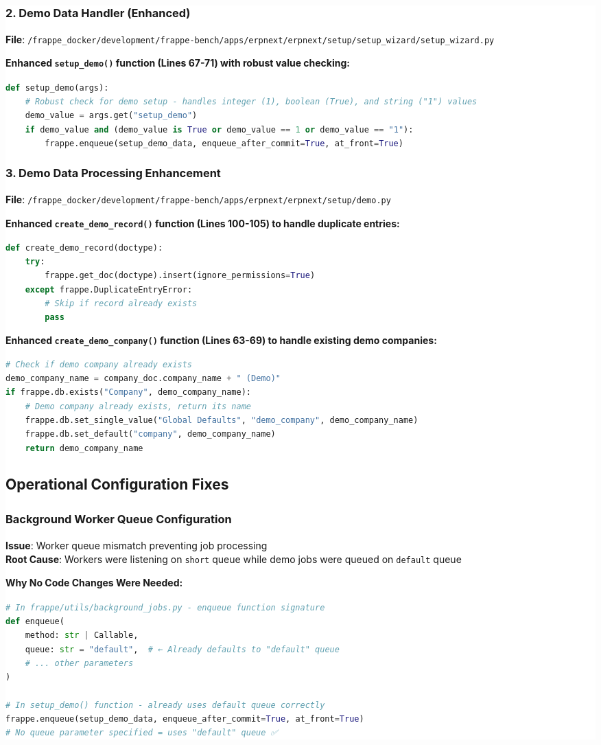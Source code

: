 ### 2. Demo Data Handler (Enhanced)
**File**: `/frappe_docker/development/frappe-bench/apps/erpnext/erpnext/setup/setup_wizard/setup_wizard.py`

**Enhanced `setup_demo()` function (Lines 67-71) with robust value checking:**
```python
def setup_demo(args):
    # Robust check for demo setup - handles integer (1), boolean (True), and string ("1") values
    demo_value = args.get("setup_demo")
    if demo_value and (demo_value is True or demo_value == 1 or demo_value == "1"):
        frappe.enqueue(setup_demo_data, enqueue_after_commit=True, at_front=True)
```

### 3. Demo Data Processing Enhancement
**File**: `/frappe_docker/development/frappe-bench/apps/erpnext/erpnext/setup/demo.py`

**Enhanced `create_demo_record()` function (Lines 100-105) to handle duplicate entries:**
```python
def create_demo_record(doctype):
    try:
        frappe.get_doc(doctype).insert(ignore_permissions=True)
    except frappe.DuplicateEntryError:
        # Skip if record already exists
        pass
```

**Enhanced `create_demo_company()` function (Lines 63-69) to handle existing demo companies:**
```python
# Check if demo company already exists
demo_company_name = company_doc.company_name + " (Demo)"
if frappe.db.exists("Company", demo_company_name):
    # Demo company already exists, return its name
    frappe.db.set_single_value("Global Defaults", "demo_company", demo_company_name)
    frappe.db.set_default("company", demo_company_name)
    return demo_company_name
```

## Operational Configuration Fixes

### Background Worker Queue Configuration
**Issue**: Worker queue mismatch preventing job processing  
**Root Cause**: Workers were listening on `short` queue while demo jobs were queued on `default` queue

**Why No Code Changes Were Needed:**
```python
# In frappe/utils/background_jobs.py - enqueue function signature
def enqueue(
    method: str | Callable,
    queue: str = "default",  # ← Already defaults to "default" queue
    # ... other parameters
)

# In setup_demo() function - already uses default queue correctly
frappe.enqueue(setup_demo_data, enqueue_after_commit=True, at_front=True)
# No queue parameter specified = uses "default" queue ✅
```
